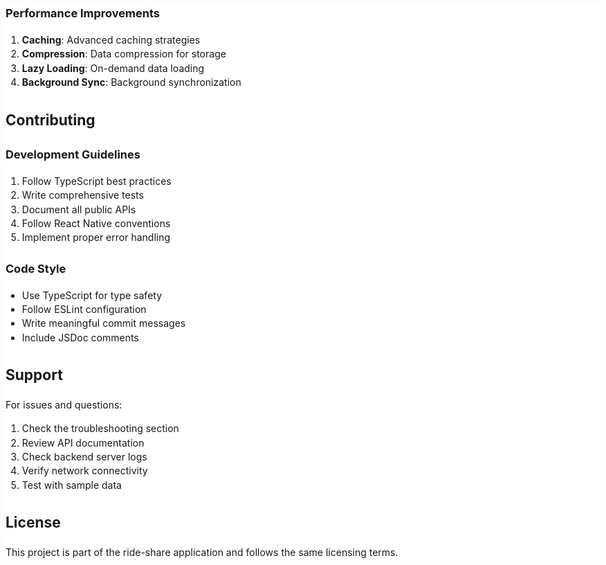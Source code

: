 ### Performance Improvements
1. **Caching**: Advanced caching strategies
2. **Compression**: Data compression for storage
3. **Lazy Loading**: On-demand data loading
4. **Background Sync**: Background synchronization

## Contributing

### Development Guidelines
1. Follow TypeScript best practices
2. Write comprehensive tests
3. Document all public APIs
4. Follow React Native conventions
5. Implement proper error handling

### Code Style
- Use TypeScript for type safety
- Follow ESLint configuration
- Write meaningful commit messages
- Include JSDoc comments

## Support

For issues and questions:
1. Check the troubleshooting section
2. Review API documentation
3. Check backend server logs
4. Verify network connectivity
5. Test with sample data

## License

This project is part of the ride-share application and follows the same licensing terms. 